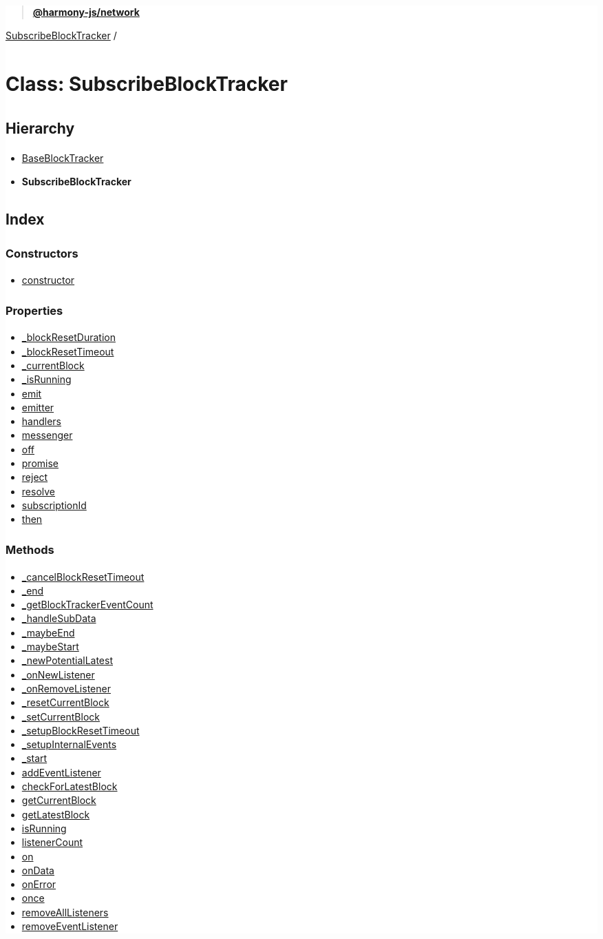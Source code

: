 > **[@harmony-js/network](../README.md)**

[SubscribeBlockTracker](subscribeblocktracker.md) /

# Class: SubscribeBlockTracker

## Hierarchy

  * [BaseBlockTracker](baseblocktracker.md)

  * **SubscribeBlockTracker**

## Index

### Constructors

* [constructor](subscribeblocktracker.md#constructor)

### Properties

* [_blockResetDuration](subscribeblocktracker.md#optional-_blockresetduration)
* [_blockResetTimeout](subscribeblocktracker.md#_blockresettimeout)
* [_currentBlock](subscribeblocktracker.md#_currentblock)
* [_isRunning](subscribeblocktracker.md#_isrunning)
* [emit](subscribeblocktracker.md#emit)
* [emitter](subscribeblocktracker.md#emitter)
* [handlers](subscribeblocktracker.md#optional-handlers)
* [messenger](subscribeblocktracker.md#messenger)
* [off](subscribeblocktracker.md#off)
* [promise](subscribeblocktracker.md#promise)
* [reject](subscribeblocktracker.md#optional-reject)
* [resolve](subscribeblocktracker.md#optional-resolve)
* [subscriptionId](subscribeblocktracker.md#subscriptionid)
* [then](subscribeblocktracker.md#optional-then)

### Methods

* [_cancelBlockResetTimeout](subscribeblocktracker.md#_cancelblockresettimeout)
* [_end](subscribeblocktracker.md#_end)
* [_getBlockTrackerEventCount](subscribeblocktracker.md#_getblocktrackereventcount)
* [_handleSubData](subscribeblocktracker.md#_handlesubdata)
* [_maybeEnd](subscribeblocktracker.md#_maybeend)
* [_maybeStart](subscribeblocktracker.md#_maybestart)
* [_newPotentialLatest](subscribeblocktracker.md#_newpotentiallatest)
* [_onNewListener](subscribeblocktracker.md#_onnewlistener)
* [_onRemoveListener](subscribeblocktracker.md#_onremovelistener)
* [_resetCurrentBlock](subscribeblocktracker.md#_resetcurrentblock)
* [_setCurrentBlock](subscribeblocktracker.md#_setcurrentblock)
* [_setupBlockResetTimeout](subscribeblocktracker.md#_setupblockresettimeout)
* [_setupInternalEvents](subscribeblocktracker.md#_setupinternalevents)
* [_start](subscribeblocktracker.md#_start)
* [addEventListener](subscribeblocktracker.md#addeventlistener)
* [checkForLatestBlock](subscribeblocktracker.md#checkforlatestblock)
* [getCurrentBlock](subscribeblocktracker.md#getcurrentblock)
* [getLatestBlock](subscribeblocktracker.md#getlatestblock)
* [isRunning](subscribeblocktracker.md#isrunning)
* [listenerCount](subscribeblocktracker.md#listenercount)
* [on](subscribeblocktracker.md#on)
* [onData](subscribeblocktracker.md#ondata)
* [onError](subscribeblocktracker.md#onerror)
* [once](subscribeblocktracker.md#once)
* [removeAllListeners](subscribeblocktracker.md#removealllisteners)
* [removeEventListener](subscribeblocktracker.md#removeeventlistener)